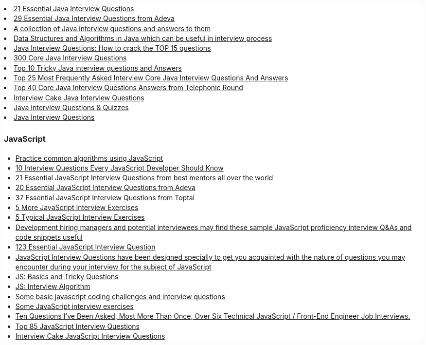 <li><a href="http://www.toptal.com/java/interview-questions">21 Essential Java Interview Questions</a></li>
<li><a href="https://adevait.com/java/interview-questions">29 Essential Java Interview Questions from Adeva</a></li>
<li><a href="https://github.com/svozniuk/java-interviews">A collection of Java interview questions and answers to them</a></li>
<li><a href="https://github.com/donbeave/interview">Data Structures and Algorithms in Java which can be useful in interview process</a></li>
<li><a href="https://blog.udemy.com/java-interview-questions/">Java Interview Questions: How to crack the TOP 15 questions</a></li>
<li><a href="http://www.javatpoint.com/corejava-interview-questions">300 Core Java Interview Questions</a></li>
<li><a href="http://java67.blogspot.com.by/2012/09/top-10-tricky-java-interview-questions-answers.html">Top 10 Tricky Java interview questions and Answers</a></li>
<li><a href="http://javahungry.blogspot.com/2013/06/top-25-most-frequently-asked-core-java.html">Top 25 Most Frequently Asked Interview Core Java Interview Questions And Answers</a></li>
<li><a href="http://java67.blogspot.sg/2015/03/top-40-core-java-interview-questions-answers-telephonic-round.html">Top 40 Core Java Interview Questions Answers from Telephonic Round</a></li>
<li><a href="https://www.interviewcake.com/java-interview-questions">Interview Cake Java Interview Questions</a></li>
<li><a href="https://www.techbeamers.com/java-interview-questions/">Java Interview Questions &amp; Quizzes</a></li>
<li><a href="https://www.interviewbit.com/java-interview-questions/">Java Interview Questions</a></li>
</ul>
<h3 id="javascript">JavaScript</h3>
<ul>
<li><a href="https://github.com/ignacio-chiazzo/Algorithms-Leetcode-Javascript">Practice common algorithms using JavaScript</a></li>
<li><a href="https://medium.com/javascript-scene/10-interview-questions-every-javascript-developer-should-know-6fa6bdf5ad95">10 Interview Questions Every JavaScript Developer Should Know</a></li>
<li><a href="https://www.codementor.io/javascript/tutorial/21-essential-javascript-tech-interview-practice-questions-answers">21 Essential JavaScript Interview Questions from best mentors all over the world</a></li>
<li><a href="https://adevait.com/javascript-developers/interview-questions">20 Essential JavaScript Interview Questions from Adeva</a></li>
<li><a href="http://www.toptal.com/javascript/interview-questions">37 Essential JavaScript Interview Questions from Toptal</a></li>
<li><a href="http://www.sitepoint.com/5-javascript-interview-exercises/">5 More JavaScript Interview Exercises</a></li>
<li><a href="http://www.sitepoint.com/5-typical-javascript-interview-exercises/">5 Typical JavaScript Interview Exercises</a></li>
<li><a href="http://www.techrepublic.com/blog/software-engineer/javascript-interview-questions-and-answers/">Development hiring managers and potential interviewees may find these sample JavaScript proficiency interview Q&amp;As and code snippets useful</a></li>
<li><a href="https://github.com/nishant8BITS/123-Essential-JavaScript-Interview-Question">123 Essential JavaScript Interview Question</a></li>
<li><a href="http://www.tutorialspoint.com/javascript/javascript_interview_questions.htm">JavaScript Interview Questions have been designed specially to get you acquainted with the nature of questions you may encounter during your interview for the subject of JavaScript</a></li>
<li><a href="http://www.thatjsdude.com/interview/js2.html">JS: Basics and Tricky Questions</a></li>
<li><a href="http://thatjsdude.com/interview/js1.html">JS: Interview Algorithm</a></li>
<li><a href="https://github.com/kolodny/exercises">Some basic javascript coding challenges and interview questions</a></li>
<li><a href="https://github.com/csvenja/javascript-exercises">Some JavaScript interview exercises</a></li>
<li><a href="https://www.reddit.com/r/javascript/comments/3rb88w/ten_questions_ive_been_asked_most_more_than_once">Ten Questions I’ve Been Asked, Most More Than Once, Over Six Technical JavaScript / Front-End Engineer Job Interviews.</a></li>
<li><a href="http://career.guru99.com/top-85-javascript-interview-questions/">Top 85 JavaScript Interview Questions</a></li>
<li><a href="https://www.interviewcake.com/javascript-interview-questions">Interview Cake JavaScript Interview Questions</a></li>